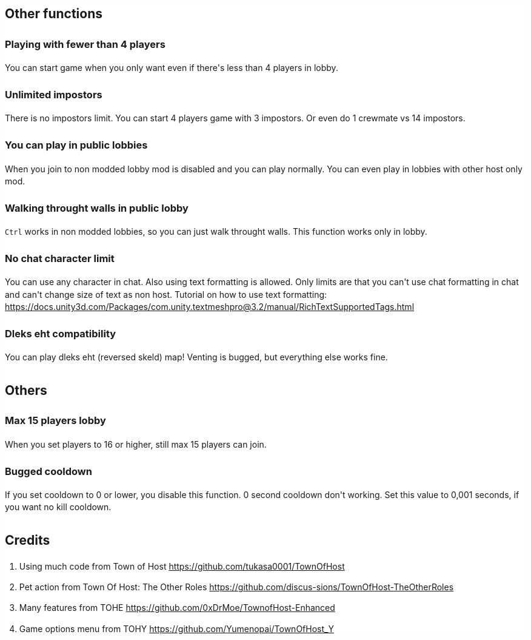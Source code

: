 ## Other functions

### Playing with fewer than 4 players
You can start game when you only want even if there's less than 4 players in lobby.

### Unlimited impostors
There is no impostors limit. You can start 4 players game with 3 impostors. Or even do 1 crewmate vs 14 impostors.

### You can play in public lobbies
When you join to non modded lobby mod is disabled and you can play normally. You can even play in lobbies with other host only mod.

### Walking throught walls in public lobby
`Ctrl` works in non modded lobbies, so you can just walk throught walls. This function works only in lobby.

### No chat character limit
You can use any character in chat. Also using text formatting is allowed. Only limits are that you can't use chat formatting in chat and can't change size of text as non host. Tutorial on how to use text formatting: https://docs.unity3d.com/Packages/com.unity.textmeshpro@3.2/manual/RichTextSupportedTags.html

### Dleks eht compatibility
You can play dleks eht (reversed skeld) map! Venting is bugged, but everything else works fine.

## Others

### Max 15 players lobby
When you set players to 16 or higher, still max 15 players can join.

### Bugged cooldown
If you set cooldown to 0 or lower, you disable this function. 0 second cooldown don't working. Set this value to 0,001 seconds, if you want no kill cooldown.

## Credits
1. Using much code from Town of Host
https://github.com/tukasa0001/TownOfHost

2. Pet action from Town Of Host: The Other Roles
https://github.com/discus-sions/TownOfHost-TheOtherRoles

3. Many features from TOHE
https://github.com/0xDrMoe/TownofHost-Enhanced

4. Game options menu from TOHY
https://github.com/Yumenopai/TownOfHost_Y
